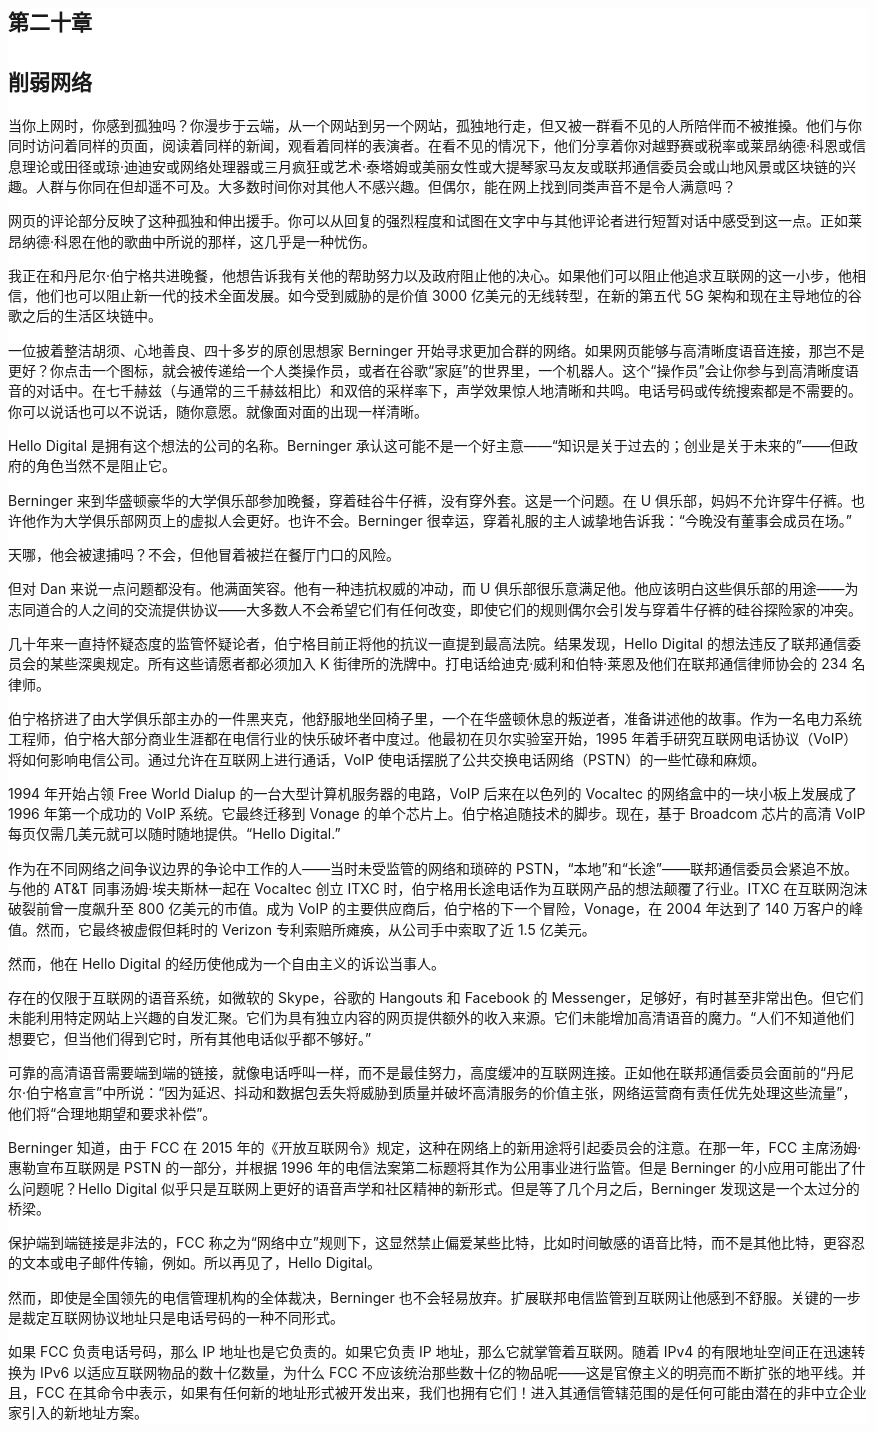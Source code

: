 ## 第二十章

## 削弱网络

当你上网时，你感到孤独吗？你漫步于云端，从一个网站到另一个网站，孤独地行走，但又被一群看不见的人所陪伴而不被推搡。他们与你同时访问着同样的页面，阅读着同样的新闻，观看着同样的表演者。在看不见的情况下，他们分享着你对越野赛或税率或莱昂纳德·科恩或信息理论或田径或琼·迪迪安或网络处理器或三月疯狂或艺术·泰塔姆或美丽女性或大提琴家马友友或联邦通信委员会或山地风景或区块链的兴趣。人群与你同在但却遥不可及。大多数时间你对其他人不感兴趣。但偶尔，能在网上找到同类声音不是令人满意吗？

网页的评论部分反映了这种孤独和伸出援手。你可以从回复的强烈程度和试图在文字中与其他评论者进行短暂对话中感受到这一点。正如莱昂纳德·科恩在他的歌曲中所说的那样，这几乎是一种忧伤。

我正在和丹尼尔·伯宁格共进晚餐，他想告诉我有关他的帮助努力以及政府阻止他的决心。如果他们可以阻止他追求互联网的这一小步，他相信，他们也可以阻止新一代的技术全面发展。如今受到威胁的是价值 3000 亿美元的无线转型，在新的第五代 5G 架构和现在主导地位的谷歌之后的生活区块链中。

一位披着整洁胡须、心地善良、四十多岁的原创思想家 Berninger 开始寻求更加合群的网络。如果网页能够与高清晰度语音连接，那岂不是更好？你点击一个图标，就会被传递给一个人类操作员，或者在谷歌“家庭”的世界里，一个机器人。这个“操作员”会让你参与到高清晰度语音的对话中。在七千赫兹（与通常的三千赫兹相比）和双倍的采样率下，声学效果惊人地清晰和共鸣。电话号码或传统搜索都是不需要的。你可以说话也可以不说话，随你意愿。就像面对面的出现一样清晰。

Hello Digital 是拥有这个想法的公司的名称。Berninger 承认这可能不是一个好主意——“知识是关于过去的；创业是关于未来的”——但政府的角色当然不是阻止它。

Berninger 来到华盛顿豪华的大学俱乐部参加晚餐，穿着硅谷牛仔裤，没有穿外套。这是一个问题。在 U 俱乐部，妈妈不允许穿牛仔裤。也许他作为大学俱乐部网页上的虚拟人会更好。也许不会。Berninger 很幸运，穿着礼服的主人诚挚地告诉我：“今晚没有董事会成员在场。”

天哪，他会被逮捕吗？不会，但他冒着被拦在餐厅门口的风险。

但对 Dan 来说一点问题都没有。他满面笑容。他有一种违抗权威的冲动，而 U 俱乐部很乐意满足他。他应该明白这些俱乐部的用途——为志同道合的人之间的交流提供协议——大多数人不会希望它们有任何改变，即使它们的规则偶尔会引发与穿着牛仔裤的硅谷探险家的冲突。

几十年来一直持怀疑态度的监管怀疑论者，伯宁格目前正将他的抗议一直提到最高法院。结果发现，Hello Digital 的想法违反了联邦通信委员会的某些深奥规定。所有这些请愿者都必须加入 K 街律所的洗牌中。打电话给迪克·威利和伯特·莱恩及他们在联邦通信律师协会的 234 名律师。

伯宁格挤进了由大学俱乐部主办的一件黑夹克，他舒服地坐回椅子里，一个在华盛顿休息的叛逆者，准备讲述他的故事。作为一名电力系统工程师，伯宁格大部分商业生涯都在电信行业的快乐破坏者中度过。他最初在贝尔实验室开始，1995 年着手研究互联网电话协议（VoIP）将如何影响电信公司。通过允许在互联网上进行通话，VoIP 使电话摆脱了公共交换电话网络（PSTN）的一些忙碌和麻烦。

1994 年开始占领 Free World Dialup 的一台大型计算机服务器的电路，VoIP 后来在以色列的 Vocaltec 的网络盒中的一块小板上发展成了 1996 年第一个成功的 VoIP 系统。它最终迁移到 Vonage 的单个芯片上。伯宁格追随技术的脚步。现在，基于 Broadcom 芯片的高清 VoIP 每页仅需几美元就可以随时随地提供。“Hello Digital.”

作为在不同网络之间争议边界的争论中工作的人——当时未受监管的网络和琐碎的 PSTN，“本地”和“长途”——联邦通信委员会紧追不放。与他的 AT&T 同事汤姆·埃夫斯林一起在 Vocaltec 创立 ITXC 时，伯宁格用长途电话作为互联网产品的想法颠覆了行业。ITXC 在互联网泡沫破裂前曾一度飙升至 800 亿美元的市值。成为 VoIP 的主要供应商后，伯宁格的下一个冒险，Vonage，在 2004 年达到了 140 万客户的峰值。然而，它最终被虚假但耗时的 Verizon 专利索赔所瘫痪，从公司手中索取了近 1.5 亿美元。

然而，他在 Hello Digital 的经历使他成为一个自由主义的诉讼当事人。

存在的仅限于互联网的语音系统，如微软的 Skype，谷歌的 Hangouts 和 Facebook 的 Messenger，足够好，有时甚至非常出色。但它们未能利用特定网站上兴趣的自发汇聚。它们为具有独立内容的网页提供额外的收入来源。它们未能增加高清语音的魔力。“人们不知道他们想要它，但当他们得到它时，所有其他电话似乎都不够好。”

可靠的高清语音需要端到端的链接，就像电话呼叫一样，而不是最佳努力，高度缓冲的互联网连接。正如他在联邦通信委员会面前的“丹尼尔·伯宁格宣言”中所说：“因为延迟、抖动和数据包丢失将威胁到质量并破坏高清服务的价值主张，网络运营商有责任优先处理这些流量”，他们将“合理地期望和要求补偿”。

Berninger 知道，由于 FCC 在 2015 年的《开放互联网令》规定，这种在网络上的新用途将引起委员会的注意。在那一年，FCC 主席汤姆·惠勒宣布互联网是 PSTN 的一部分，并根据 1996 年的电信法案第二标题将其作为公用事业进行监管。但是 Berninger 的小应用可能出了什么问题呢？Hello Digital 似乎只是互联网上更好的语音声学和社区精神的新形式。但是等了几个月之后，Berninger 发现这是一个太过分的桥梁。

保护端到端链接是非法的，FCC 称之为“网络中立”规则下，这显然禁止偏爱某些比特，比如时间敏感的语音比特，而不是其他比特，更容忍的文本或电子邮件传输，例如。所以再见了，Hello Digital。

然而，即使是全国领先的电信管理机构的全体裁决，Berninger 也不会轻易放弃。扩展联邦电信监管到互联网让他感到不舒服。关键的一步是裁定互联网协议地址只是电话号码的一种不同形式。

如果 FCC 负责电话号码，那么 IP 地址也是它负责的。如果它负责 IP 地址，那么它就掌管着互联网。随着 IPv4 的有限地址空间正在迅速转换为 IPv6 以适应互联网物品的数十亿数量，为什么 FCC 不应该统治那些数十亿的物品呢——这是官僚主义的明亮而不断扩张的地平线。并且，FCC 在其命令中表示，如果有任何新的地址形式被开发出来，我们也拥有它们！进入其通信管辖范围的是任何可能由潜在的非中立企业家引入的新地址方案。

